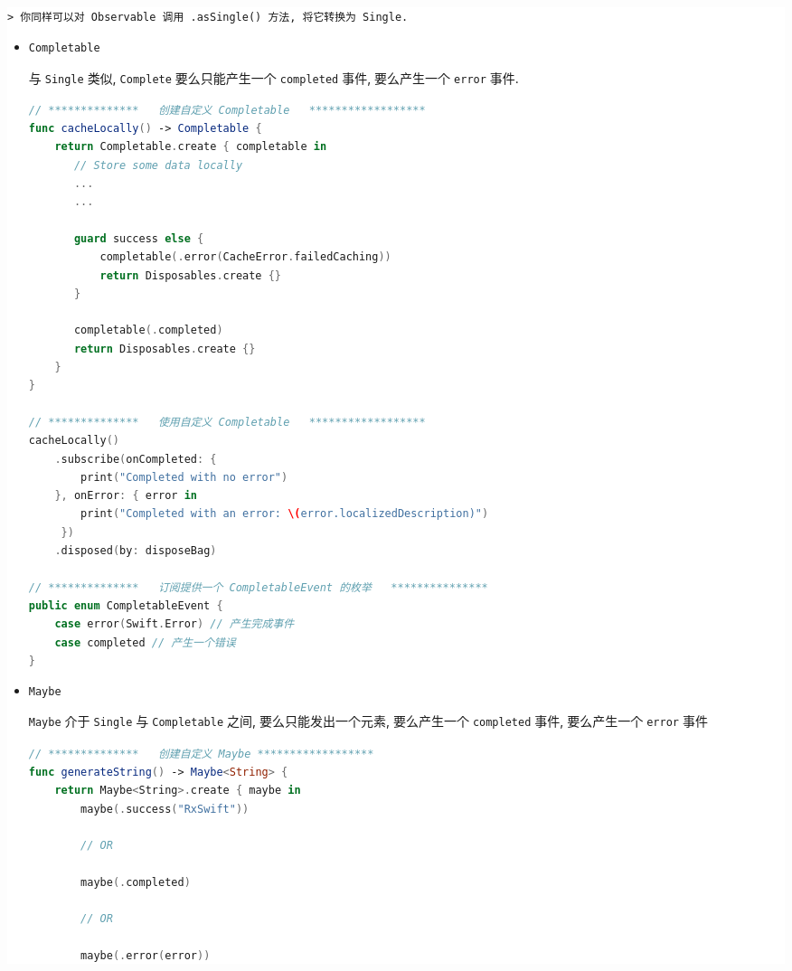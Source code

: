     > 你同样可以对 Observable 调用 .asSingle() 方法, 将它转换为 Single.

- `Completable`

    与 `Single` 类似, `Complete` 要么只能产生一个 `completed` 事件, 要么产生一个 `error` 事件.

    ```swift
    // **************   创建自定义 Completable   ******************
    func cacheLocally() -> Completable {
        return Completable.create { completable in
           // Store some data locally
           ...
           ...

           guard success else {
               completable(.error(CacheError.failedCaching))
               return Disposables.create {}
           }

           completable(.completed)
           return Disposables.create {}
        }
    }

    // **************   使用自定义 Completable   ******************
    cacheLocally()
        .subscribe(onCompleted: {
            print("Completed with no error")
        }, onError: { error in
            print("Completed with an error: \(error.localizedDescription)")
         })
        .disposed(by: disposeBag)

    // **************   订阅提供一个 CompletableEvent 的枚举   ***************
    public enum CompletableEvent {
        case error(Swift.Error) // 产生完成事件
        case completed // 产生一个错误
    }
    ```

- `Maybe`

    `Maybe` 介于 `Single` 与 `Completable` 之间, 要么只能发出一个元素, 要么产生一个 `completed` 事件, 要么产生一个 `error` 事件

    ```swift
    // **************   创建自定义 Maybe ******************
    func generateString() -> Maybe<String> {
        return Maybe<String>.create { maybe in
            maybe(.success("RxSwift"))

            // OR

            maybe(.completed)

            // OR

            maybe(.error(error))
